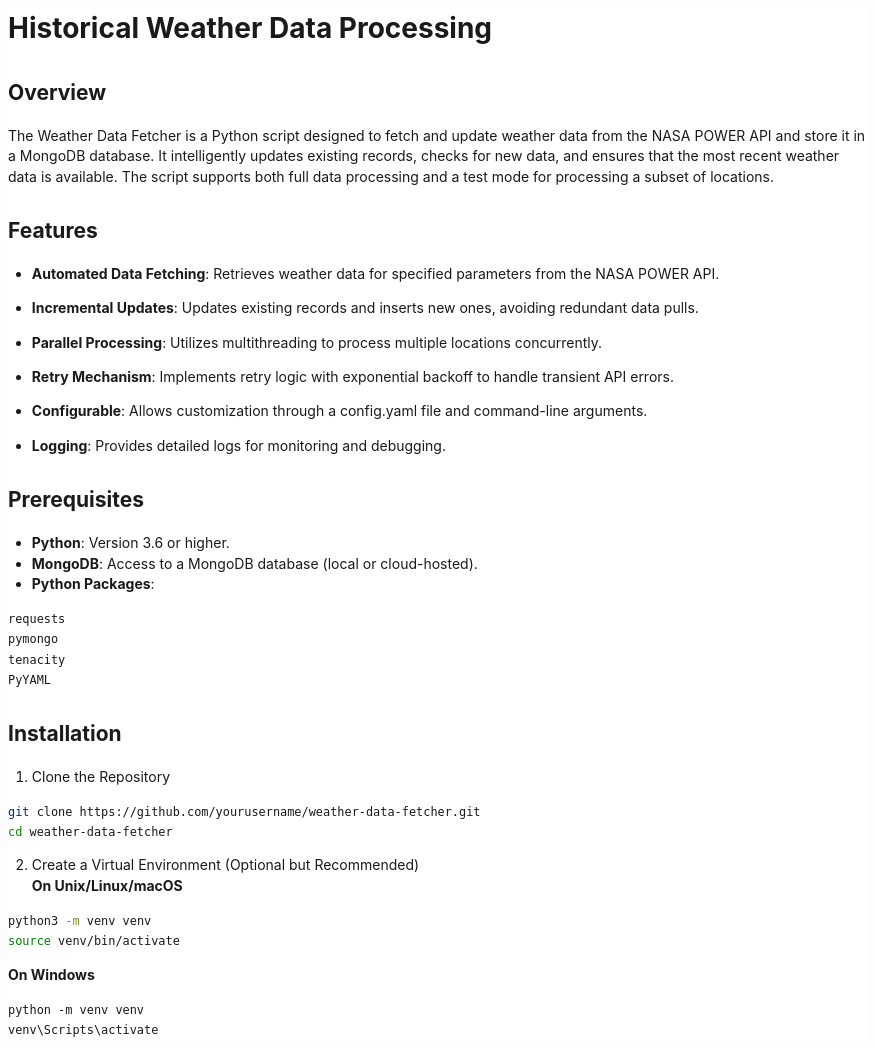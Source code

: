 # Historical Weather Data Processing

## Overview
The Weather Data Fetcher is a Python script designed to fetch and update weather data from the NASA POWER API and store it in a MongoDB database. It intelligently updates existing records, checks for new data, and ensures that the most recent weather data is available. The script supports both full data processing and a test mode for processing a subset of locations.

## Features
- **Automated Data Fetching**: Retrieves weather data for specified parameters from the NASA POWER API.  

- **Incremental Updates**: Updates existing records and inserts new ones, avoiding redundant data pulls.  

- **Parallel Processing**: Utilizes multithreading to process multiple locations concurrently.  

- **Retry Mechanism**: Implements retry logic with exponential backoff to handle transient API errors.  

- **Configurable**: Allows customization through a config.yaml file and command-line arguments.  

- **Logging**: Provides detailed logs for monitoring and debugging.  

## Prerequisites
- **Python**: Version 3.6 or higher.
- **MongoDB**: Access to a MongoDB database (local or cloud-hosted).
- **Python Packages**:
```bash
requests
pymongo
tenacity
PyYAML
```

## Installation
1. Clone the Repository
  ```bash
  git clone https://github.com/yourusername/weather-data-fetcher.git
  cd weather-data-fetcher
  ```

2. Create a Virtual Environment (Optional but Recommended)  
  **On Unix/Linux/macOS**
  ```bash
  python3 -m venv venv
  source venv/bin/activate
  ```
  **On Windows**
  ```
  python -m venv venv
  venv\Scripts\activate
  ```
